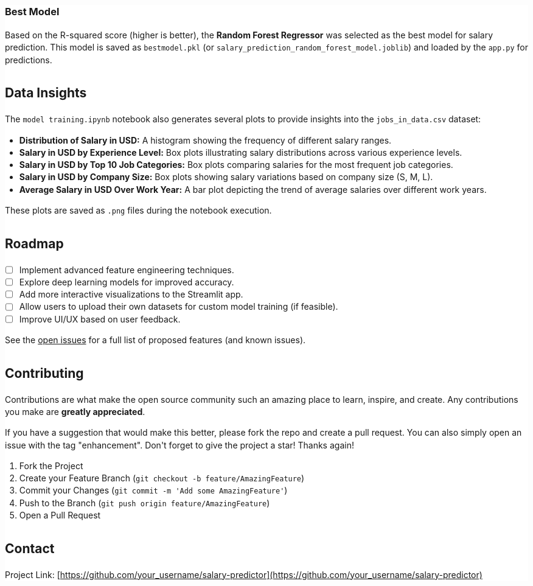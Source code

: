 ### Best Model

Based on the R-squared score (higher is better), the **Random Forest Regressor** was selected as the best model for salary prediction. This model is saved as `bestmodel.pkl` (or `salary_prediction_random_forest_model.joblib`) and loaded by the `app.py` for predictions.

## Data Insights

The `model training.ipynb` notebook also generates several plots to provide insights into the `jobs_in_data.csv` dataset:

* **Distribution of Salary in USD:** A histogram showing the frequency of different salary ranges.
* **Salary in USD by Experience Level:** Box plots illustrating salary distributions across various experience levels.
* **Salary in USD by Top 10 Job Categories:** Box plots comparing salaries for the most frequent job categories.
* **Salary in USD by Company Size:** Box plots showing salary variations based on company size (S, M, L).
* **Average Salary in USD Over Work Year:** A bar plot depicting the trend of average salaries over different work years.

These plots are saved as `.png` files during the notebook execution.

## Roadmap

* [ ] Implement advanced feature engineering techniques.
* [ ] Explore deep learning models for improved accuracy.
* [ ] Add more interactive visualizations to the Streamlit app.
* [ ] Allow users to upload their own datasets for custom model training (if feasible).
* [ ] Improve UI/UX based on user feedback.

See the [open issues](https://github.com/your_username/salary-predictor/issues) for a full list of proposed features (and known issues).

## Contributing

Contributions are what make the open source community such an amazing place to learn, inspire, and create. Any contributions you make are **greatly appreciated**.

If you have a suggestion that would make this better, please fork the repo and create a pull request. You can also simply open an issue with the tag "enhancement".
Don't forget to give the project a star! Thanks again!

1.  Fork the Project
2.  Create your Feature Branch (`git checkout -b feature/AmazingFeature`)
3.  Commit your Changes (`git commit -m 'Add some AmazingFeature'`)
4.  Push to the Branch (`git push origin feature/AmazingFeature`)
5.  Open a Pull Request

## Contact

Project Link: [https://github.com/your_username/salary-predictor](https://github.com/your_username/salary-predictor)
